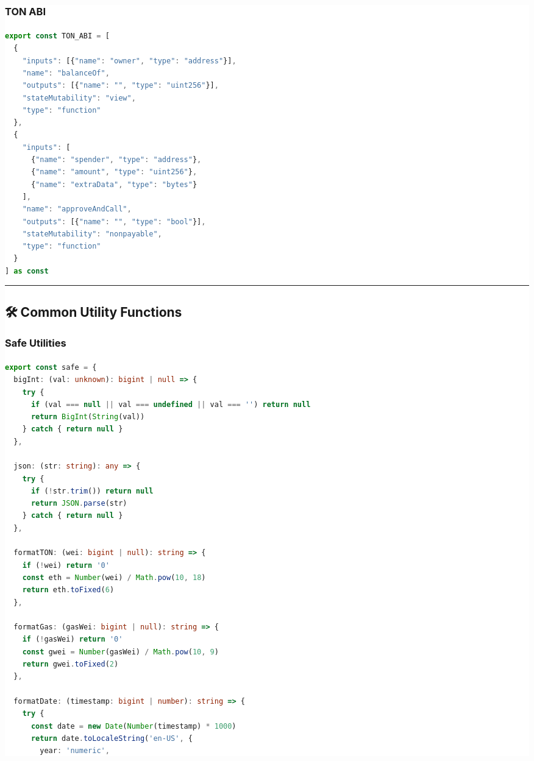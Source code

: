 ### TON ABI
```typescript
export const TON_ABI = [
  {
    "inputs": [{"name": "owner", "type": "address"}],
    "name": "balanceOf",
    "outputs": [{"name": "", "type": "uint256"}],
    "stateMutability": "view",
    "type": "function"
  },
  {
    "inputs": [
      {"name": "spender", "type": "address"},
      {"name": "amount", "type": "uint256"},
      {"name": "extraData", "type": "bytes"}
    ],
    "name": "approveAndCall",
    "outputs": [{"name": "", "type": "bool"}],
    "stateMutability": "nonpayable",
    "type": "function"
  }
] as const
```

---

## 🛠️ Common Utility Functions


### Safe Utilities
```typescript
export const safe = {
  bigInt: (val: unknown): bigint | null => {
    try {
      if (val === null || val === undefined || val === '') return null
      return BigInt(String(val))
    } catch { return null }
  },

  json: (str: string): any => {
    try {
      if (!str.trim()) return null
      return JSON.parse(str)
    } catch { return null }
  },

  formatTON: (wei: bigint | null): string => {
    if (!wei) return '0'
    const eth = Number(wei) / Math.pow(10, 18)
    return eth.toFixed(6)
  },

  formatGas: (gasWei: bigint | null): string => {
    if (!gasWei) return '0'
    const gwei = Number(gasWei) / Math.pow(10, 9)
    return gwei.toFixed(2)
  },

  formatDate: (timestamp: bigint | number): string => {
    try {
      const date = new Date(Number(timestamp) * 1000)
      return date.toLocaleString('en-US', {
        year: 'numeric',
```